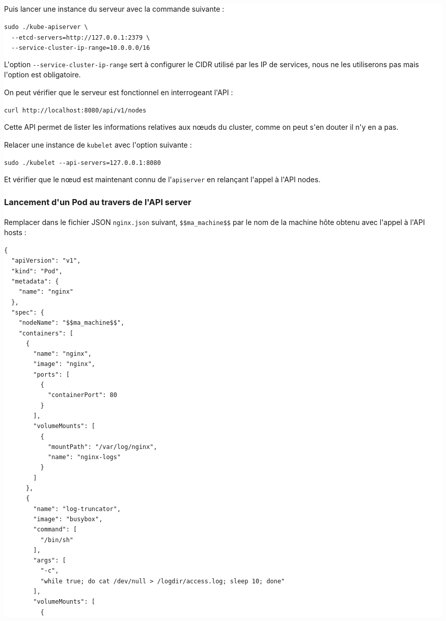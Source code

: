 Puis lancer une instance du serveur avec la commande suivante :
```
sudo ./kube-apiserver \
  --etcd-servers=http://127.0.0.1:2379 \
  --service-cluster-ip-range=10.0.0.0/16
```

L'option `--service-cluster-ip-range` sert à configurer le CIDR utilisé
par les IP de services, nous ne les utiliserons pas mais l'option est obligatoire.

On peut vérifier que le serveur est fonctionnel en interrogeant l'API :
```
curl http://localhost:8080/api/v1/nodes
```

Cette API permet de lister les informations relatives aux nœuds du cluster,
comme on peut s'en douter il n'y en a pas.

Relacer une instance de `kubelet` avec l'option suivante :
```
sudo ./kubelet --api-servers=127.0.0.1:8080
```

Et vérifier que le nœud est maintenant connu de l'`apiserver`
en relançant l'appel à l'API nodes.

### Lancement d'un Pod au travers de l'API server

Remplacer dans le fichier JSON `nginx.json` suivant, `$$ma_machine$$` par le nom
de la machine hôte obtenu avec l'appel à l'API hosts :
```
{
  "apiVersion": "v1",
  "kind": "Pod",
  "metadata": {
    "name": "nginx"
  },
  "spec": {
    "nodeName": "$$ma_machine$$",
    "containers": [
      {
        "name": "nginx",
        "image": "nginx",
        "ports": [
          {
            "containerPort": 80
          }
        ],
        "volumeMounts": [
          {
            "mountPath": "/var/log/nginx",
            "name": "nginx-logs"
          }
        ]
      },
      {
        "name": "log-truncator",
        "image": "busybox",
        "command": [
          "/bin/sh"
        ],
        "args": [
          "-c",
          "while true; do cat /dev/null > /logdir/access.log; sleep 10; done"
        ],
        "volumeMounts": [
          {
```
